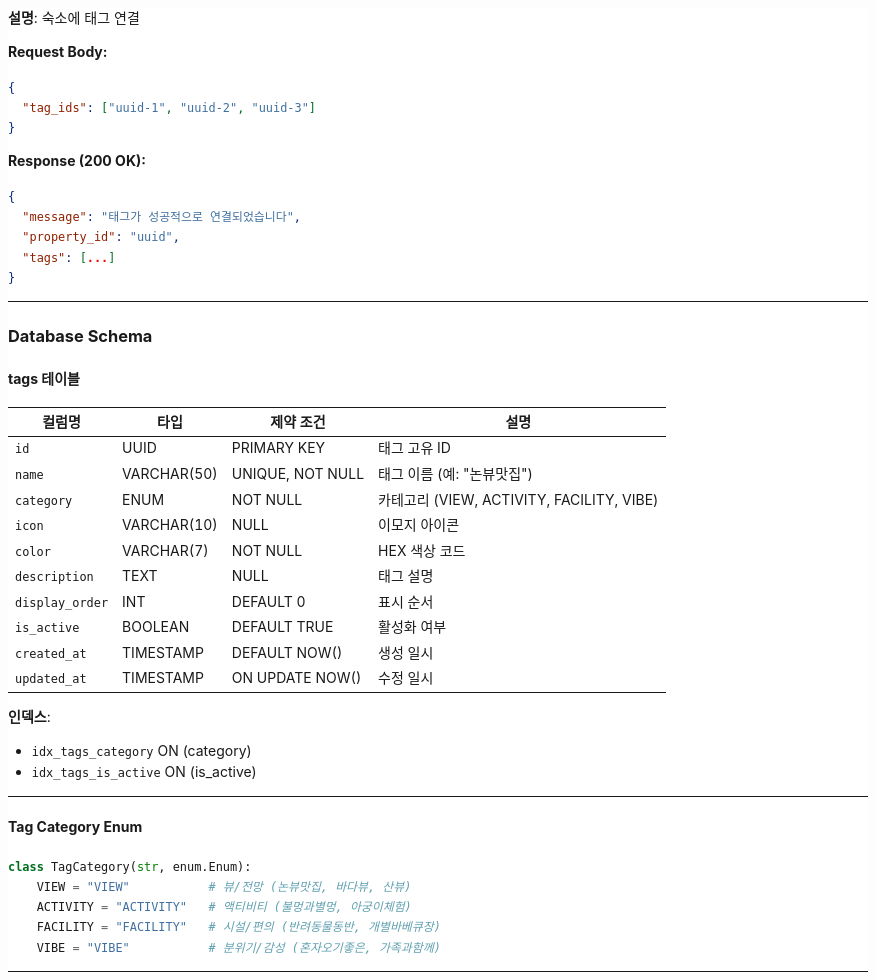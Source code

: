 **설명**: 숙소에 태그 연결

**Request Body:**
```json
{
  "tag_ids": ["uuid-1", "uuid-2", "uuid-3"]
}
```

**Response (200 OK):**
```json
{
  "message": "태그가 성공적으로 연결되었습니다",
  "property_id": "uuid",
  "tags": [...]
}
```

---

### Database Schema

#### tags 테이블

| 컬럼명 | 타입 | 제약 조건 | 설명 |
|--------|------|----------|------|
| `id` | UUID | PRIMARY KEY | 태그 고유 ID |
| `name` | VARCHAR(50) | UNIQUE, NOT NULL | 태그 이름 (예: "논뷰맛집") |
| `category` | ENUM | NOT NULL | 카테고리 (VIEW, ACTIVITY, FACILITY, VIBE) |
| `icon` | VARCHAR(10) | NULL | 이모지 아이콘 |
| `color` | VARCHAR(7) | NOT NULL | HEX 색상 코드 |
| `description` | TEXT | NULL | 태그 설명 |
| `display_order` | INT | DEFAULT 0 | 표시 순서 |
| `is_active` | BOOLEAN | DEFAULT TRUE | 활성화 여부 |
| `created_at` | TIMESTAMP | DEFAULT NOW() | 생성 일시 |
| `updated_at` | TIMESTAMP | ON UPDATE NOW() | 수정 일시 |

**인덱스**:
- `idx_tags_category` ON (category)
- `idx_tags_is_active` ON (is_active)

---

#### Tag Category Enum

```python
class TagCategory(str, enum.Enum):
    VIEW = "VIEW"           # 뷰/전망 (논뷰맛집, 바다뷰, 산뷰)
    ACTIVITY = "ACTIVITY"   # 액티비티 (불멍과별멍, 아궁이체험)
    FACILITY = "FACILITY"   # 시설/편의 (반려동물동반, 개별바베큐장)
    VIBE = "VIBE"           # 분위기/감성 (혼자오기좋은, 가족과함께)
```

---